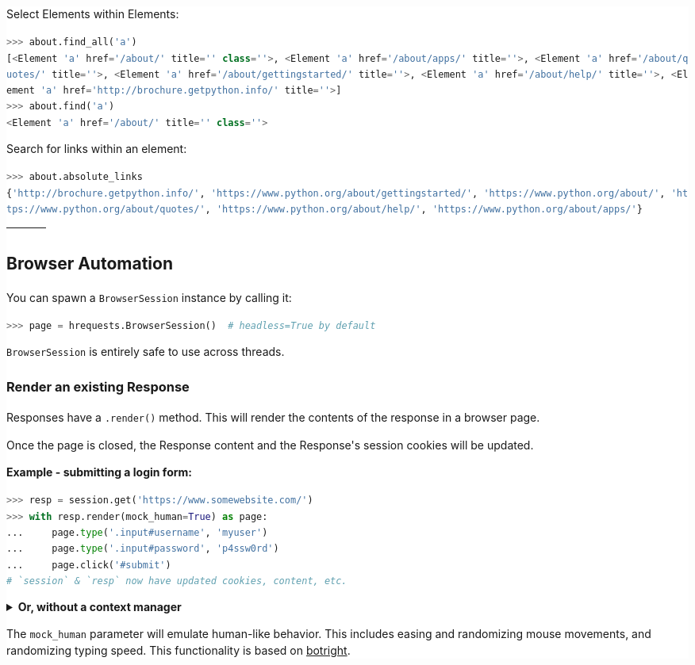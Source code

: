 
Select Elements within Elements:

```py
>>> about.find_all('a')
[<Element 'a' href='/about/' title='' class=''>, <Element 'a' href='/about/apps/' title=''>, <Element 'a' href='/about/quotes/' title=''>, <Element 'a' href='/about/gettingstarted/' title=''>, <Element 'a' href='/about/help/' title=''>, <Element 'a' href='http://brochure.getpython.info/' title=''>]
>>> about.find('a')
<Element 'a' href='/about/' title='' class=''>
```

Search for links within an element:

```py
>>> about.absolute_links
{'http://brochure.getpython.info/', 'https://www.python.org/about/gettingstarted/', 'https://www.python.org/about/', 'https://www.python.org/about/quotes/', 'https://www.python.org/about/help/', 'https://www.python.org/about/apps/'}
```


<hr width=50>

## Browser Automation


You can spawn a `BrowserSession` instance by calling it:

```py
>>> page = hrequests.BrowserSession()  # headless=True by default
```

`BrowserSession` is entirely safe to use across threads.

### Render an existing Response

Responses have a `.render()` method. This will render the contents of the response in a browser page.

Once the page is closed, the Response content and the Response's session cookies will be updated.

**Example - submitting a login form:**

```py
>>> resp = session.get('https://www.somewebsite.com/')
>>> with resp.render(mock_human=True) as page:
...     page.type('.input#username', 'myuser')
...     page.type('.input#password', 'p4ssw0rd')
...     page.click('#submit')
# `session` & `resp` now have updated cookies, content, etc.
```

<details><summary><strong>Or, without a context manager</strong></summary></details>

The `mock_human` parameter will emulate human-like behavior. This includes easing and randomizing mouse movements, and randomizing typing speed. This functionality is based on [botright](https://github.com/Vinyzu/botright/).

